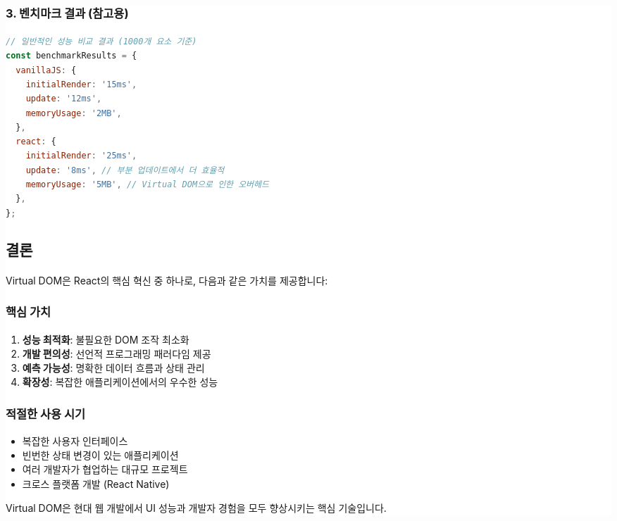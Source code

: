 ### 3. 벤치마크 결과 (참고용)

```javascript
// 일반적인 성능 비교 결과 (1000개 요소 기준)
const benchmarkResults = {
  vanillaJS: {
    initialRender: '15ms',
    update: '12ms',
    memoryUsage: '2MB',
  },
  react: {
    initialRender: '25ms',
    update: '8ms', // 부분 업데이트에서 더 효율적
    memoryUsage: '5MB', // Virtual DOM으로 인한 오버헤드
  },
};
```

## 결론

Virtual DOM은 React의 핵심 혁신 중 하나로, 다음과 같은 가치를 제공합니다:

### 핵심 가치

1. **성능 최적화**: 불필요한 DOM 조작 최소화
2. **개발 편의성**: 선언적 프로그래밍 패러다임 제공
3. **예측 가능성**: 명확한 데이터 흐름과 상태 관리
4. **확장성**: 복잡한 애플리케이션에서의 우수한 성능

### 적절한 사용 시기

- 복잡한 사용자 인터페이스
- 빈번한 상태 변경이 있는 애플리케이션
- 여러 개발자가 협업하는 대규모 프로젝트
- 크로스 플랫폼 개발 (React Native)

Virtual DOM은 현대 웹 개발에서 UI 성능과 개발자 경험을 모두 향상시키는 핵심 기술입니다.
